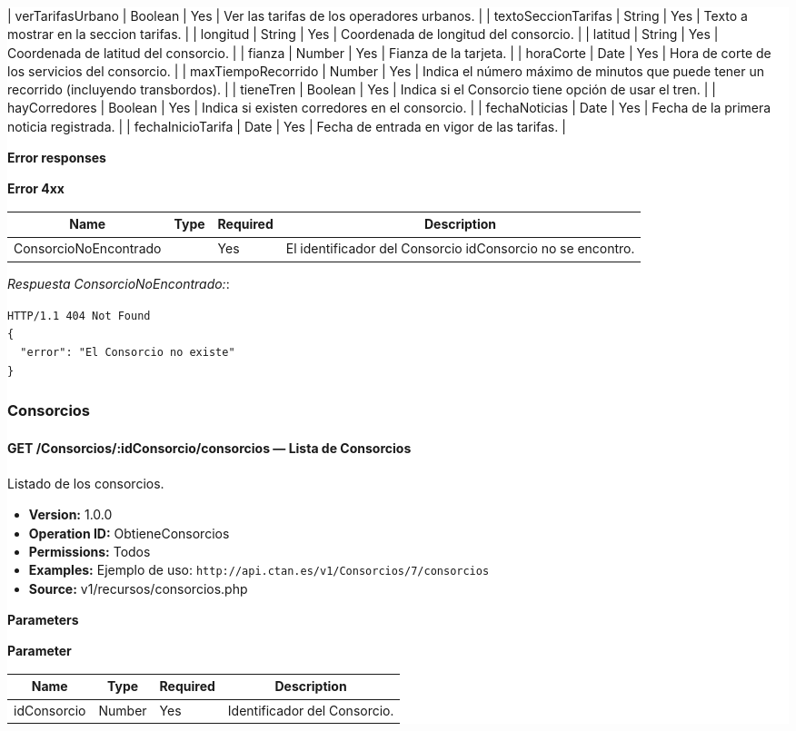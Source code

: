 | verTarifasUrbano | Boolean | Yes | Ver las tarifas de los operadores urbanos. |
| textoSeccionTarifas | String | Yes | Texto a mostrar en la seccion tarifas. |
| longitud | String | Yes | Coordenada de longitud del consorcio. |
| latitud | String | Yes | Coordenada de latitud del consorcio. |
| fianza | Number | Yes | Fianza de la tarjeta. |
| horaCorte | Date | Yes | Hora de corte de los servicios del consorcio. |
| maxTiempoRecorrido | Number | Yes | Indica el número máximo de minutos que puede tener un recorrido (incluyendo transbordos). |
| tieneTren | Boolean | Yes | Indica si el Consorcio tiene opción de usar el tren. |
| hayCorredores | Boolean | Yes | Indica si existen corredores en el consorcio. |
| fechaNoticias | Date | Yes | Fecha de la primera noticia registrada. |
| fechaInicioTarifa | Date | Yes | Fecha de entrada en vigor de las tarifas. |

**Error responses**

**Error 4xx**

| Name | Type | Required | Description |
| --- | --- | --- | --- |
| ConsorcioNoEncontrado |  | Yes | El identificador del Consorcio idConsorcio no se encontro. |

*Respuesta ConsorcioNoEncontrado:*:

````
HTTP/1.1 404 Not Found
{
  "error": "El Consorcio no existe"
}
````


### Consorcios

#### GET /Consorcios/:idConsorcio/consorcios — Lista de Consorcios

Listado de los consorcios.

- **Version:** 1.0.0
- **Operation ID:** ObtieneConsorcios
- **Permissions:** Todos
- **Examples:** Ejemplo de uso: `http://api.ctan.es/v1/Consorcios/7/consorcios`
- **Source:** v1/recursos/consorcios.php

**Parameters**

**Parameter**

| Name | Type | Required | Description |
| --- | --- | --- | --- |
| idConsorcio | Number | Yes | Identificador del Consorcio. |
